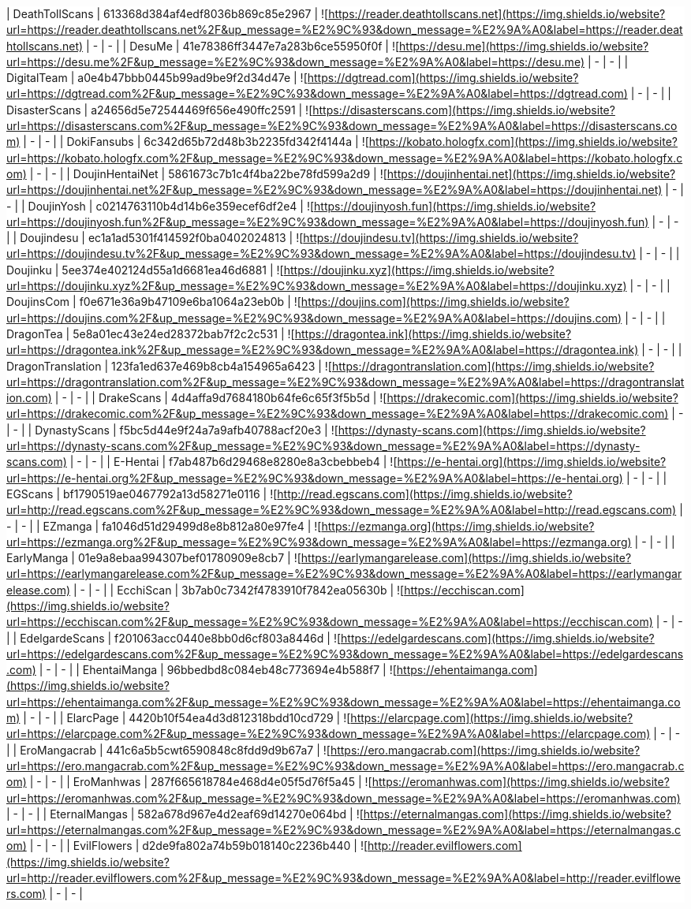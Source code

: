| DeathTollScans | 613368d384af4edf8036b869c85e2967 | ![https://reader.deathtollscans.net](https://img.shields.io/website?url=https://reader.deathtollscans.net%2F&up_message=%E2%9C%93&down_message=%E2%9A%A0&label=https://reader.deathtollscans.net) | - | - |
| DesuMe | 41e78386ff3447e7a283b6ce55950f0f | ![https://desu.me](https://img.shields.io/website?url=https://desu.me%2F&up_message=%E2%9C%93&down_message=%E2%9A%A0&label=https://desu.me) | - | - |
| DigitalTeam | a0e4b47bbb0445b99ad9be9f2d34d47e | ![https://dgtread.com](https://img.shields.io/website?url=https://dgtread.com%2F&up_message=%E2%9C%93&down_message=%E2%9A%A0&label=https://dgtread.com) | - | - |
| DisasterScans | a24656d5e72544469f656e490ffc2591 | ![https://disasterscans.com](https://img.shields.io/website?url=https://disasterscans.com%2F&up_message=%E2%9C%93&down_message=%E2%9A%A0&label=https://disasterscans.com) | - | - |
| DokiFansubs | 6c342d65b72d48b3b2235fd342f4144a | ![https://kobato.hologfx.com](https://img.shields.io/website?url=https://kobato.hologfx.com%2F&up_message=%E2%9C%93&down_message=%E2%9A%A0&label=https://kobato.hologfx.com) | - | - |
| DoujinHentaiNet | 5861673c7b1c4f4ba22be78fd599a2d9 | ![https://doujinhentai.net](https://img.shields.io/website?url=https://doujinhentai.net%2F&up_message=%E2%9C%93&down_message=%E2%9A%A0&label=https://doujinhentai.net) | - | - |
| DoujinYosh | c0214763110b4d14b6e359ecef6df2e4 | ![https://doujinyosh.fun](https://img.shields.io/website?url=https://doujinyosh.fun%2F&up_message=%E2%9C%93&down_message=%E2%9A%A0&label=https://doujinyosh.fun) | - | - |
| Doujindesu | ec1a1ad5301f414592f0ba0402024813 | ![https://doujindesu.tv](https://img.shields.io/website?url=https://doujindesu.tv%2F&up_message=%E2%9C%93&down_message=%E2%9A%A0&label=https://doujindesu.tv) | - | - |
| Doujinku | 5ee374e402124d55a1d6681ea46d6881 | ![https://doujinku.xyz](https://img.shields.io/website?url=https://doujinku.xyz%2F&up_message=%E2%9C%93&down_message=%E2%9A%A0&label=https://doujinku.xyz) | - | - |
| DoujinsCom | f0e671e36a9b47109e6ba1064a23eb0b | ![https://doujins.com](https://img.shields.io/website?url=https://doujins.com%2F&up_message=%E2%9C%93&down_message=%E2%9A%A0&label=https://doujins.com) | - | - |
| DragonTea | 5e8a01ec43e24ed28372bab7f2c2c531 | ![https://dragontea.ink](https://img.shields.io/website?url=https://dragontea.ink%2F&up_message=%E2%9C%93&down_message=%E2%9A%A0&label=https://dragontea.ink) | - | - |
| DragonTranslation | 123fa1ed637e469b8cb4a154965a6423 | ![https://dragontranslation.com](https://img.shields.io/website?url=https://dragontranslation.com%2F&up_message=%E2%9C%93&down_message=%E2%9A%A0&label=https://dragontranslation.com) | - | - |
| DrakeScans | 4d4affa9d7684180b64fe6c65f3f5b5d | ![https://drakecomic.com](https://img.shields.io/website?url=https://drakecomic.com%2F&up_message=%E2%9C%93&down_message=%E2%9A%A0&label=https://drakecomic.com) | - | - |
| DynastyScans | f5bc5d44e9f24a7a9afb40788acf20e3 | ![https://dynasty-scans.com](https://img.shields.io/website?url=https://dynasty-scans.com%2F&up_message=%E2%9C%93&down_message=%E2%9A%A0&label=https://dynasty-scans.com) | - | - |
| E-Hentai | f7ab487b6d29468e8280e8a3cbebbeb4 | ![https://e-hentai.org](https://img.shields.io/website?url=https://e-hentai.org%2F&up_message=%E2%9C%93&down_message=%E2%9A%A0&label=https://e-hentai.org) | - | - |
| EGScans | bf1790519ae0467792a13d58271e0116 | ![http://read.egscans.com](https://img.shields.io/website?url=http://read.egscans.com%2F&up_message=%E2%9C%93&down_message=%E2%9A%A0&label=http://read.egscans.com) | - | - |
| EZmanga | fa1046d51d29499d8e8b812a80e97fe4 | ![https://ezmanga.org](https://img.shields.io/website?url=https://ezmanga.org%2F&up_message=%E2%9C%93&down_message=%E2%9A%A0&label=https://ezmanga.org) | - | - |
| EarlyManga | 01e9a8ebaa994307bef01780909e8cb7 | ![https://earlymangarelease.com](https://img.shields.io/website?url=https://earlymangarelease.com%2F&up_message=%E2%9C%93&down_message=%E2%9A%A0&label=https://earlymangarelease.com) | - | - |
| EcchiScan | 3b7ab0c7342f4783910f7842ea05630b | ![https://ecchiscan.com](https://img.shields.io/website?url=https://ecchiscan.com%2F&up_message=%E2%9C%93&down_message=%E2%9A%A0&label=https://ecchiscan.com) | - | - |
| EdelgardeScans | f201063acc0440e8bb0d6cf803a8446d | ![https://edelgardescans.com](https://img.shields.io/website?url=https://edelgardescans.com%2F&up_message=%E2%9C%93&down_message=%E2%9A%A0&label=https://edelgardescans.com) | - | - |
| EhentaiManga | 96bbedbd8c084eb48c773694e4b588f7 | ![https://ehentaimanga.com](https://img.shields.io/website?url=https://ehentaimanga.com%2F&up_message=%E2%9C%93&down_message=%E2%9A%A0&label=https://ehentaimanga.com) | - | - |
| ElarcPage | 4420b10f54ea4d3d812318bdd10cd729 | ![https://elarcpage.com](https://img.shields.io/website?url=https://elarcpage.com%2F&up_message=%E2%9C%93&down_message=%E2%9A%A0&label=https://elarcpage.com) | - | - |
| EroMangacrab | 441c6a5b5cwt6590848c8fdd9d9b67a7 | ![https://ero.mangacrab.com](https://img.shields.io/website?url=https://ero.mangacrab.com%2F&up_message=%E2%9C%93&down_message=%E2%9A%A0&label=https://ero.mangacrab.com) | - | - |
| EroManhwas | 287f665618784e468d4e05f5d76f5a45 | ![https://eromanhwas.com](https://img.shields.io/website?url=https://eromanhwas.com%2F&up_message=%E2%9C%93&down_message=%E2%9A%A0&label=https://eromanhwas.com) | - | - |
| EternalMangas | 582a678d967e4d2eaf69d14270e064bd | ![https://eternalmangas.com](https://img.shields.io/website?url=https://eternalmangas.com%2F&up_message=%E2%9C%93&down_message=%E2%9A%A0&label=https://eternalmangas.com) | - | - |
| EvilFlowers | d2de9fa802a74b59b018140c2236b440 | ![http://reader.evilflowers.com](https://img.shields.io/website?url=http://reader.evilflowers.com%2F&up_message=%E2%9C%93&down_message=%E2%9A%A0&label=http://reader.evilflowers.com) | - | - |
